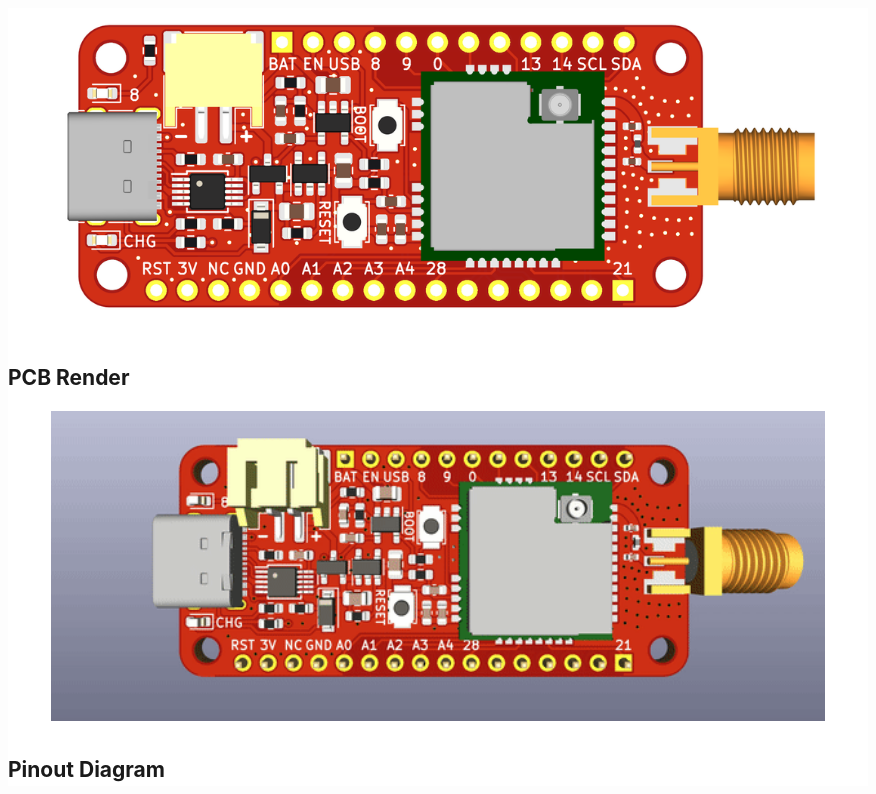 <p align="center"><img src="https://github.com/teapotlaboratories/feather-rak3172/raw/main/docs/images/pcb_front_orthographic.png" width="90%" height="90%"/></p>

## PCB Render
<p align="center"><img src="https://github.com/teapotlaboratories/feather-rak3172/raw/main/docs/images/pcb_render.gif" width="90%" height="90%"/></p>

## Pinout Diagram